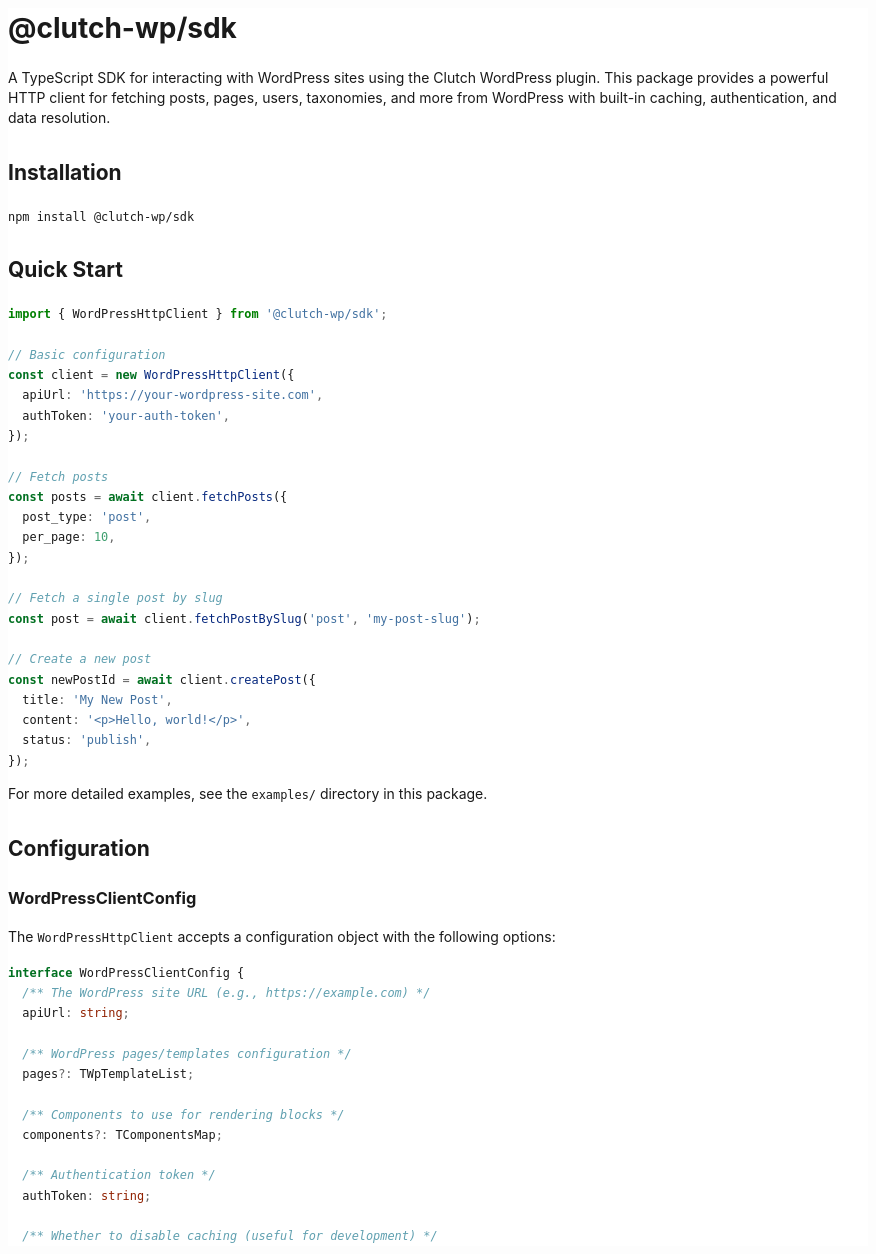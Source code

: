 # @clutch-wp/sdk

A TypeScript SDK for interacting with WordPress sites using the Clutch WordPress plugin. This package provides a powerful HTTP client for fetching posts, pages, users, taxonomies, and more from WordPress with built-in caching, authentication, and data resolution.

## Installation

```bash
npm install @clutch-wp/sdk
```

## Quick Start

```typescript
import { WordPressHttpClient } from '@clutch-wp/sdk';

// Basic configuration
const client = new WordPressHttpClient({
  apiUrl: 'https://your-wordpress-site.com',
  authToken: 'your-auth-token',
});

// Fetch posts
const posts = await client.fetchPosts({
  post_type: 'post',
  per_page: 10,
});

// Fetch a single post by slug
const post = await client.fetchPostBySlug('post', 'my-post-slug');

// Create a new post
const newPostId = await client.createPost({
  title: 'My New Post',
  content: '<p>Hello, world!</p>',
  status: 'publish',
});
```

For more detailed examples, see the `examples/` directory in this package.

## Configuration

### WordPressClientConfig

The `WordPressHttpClient` accepts a configuration object with the following options:

```typescript
interface WordPressClientConfig {
  /** The WordPress site URL (e.g., https://example.com) */
  apiUrl: string;

  /** WordPress pages/templates configuration */
  pages?: TWpTemplateList;

  /** Components to use for rendering blocks */
  components?: TComponentsMap;

  /** Authentication token */
  authToken: string;

  /** Whether to disable caching (useful for development) */
```